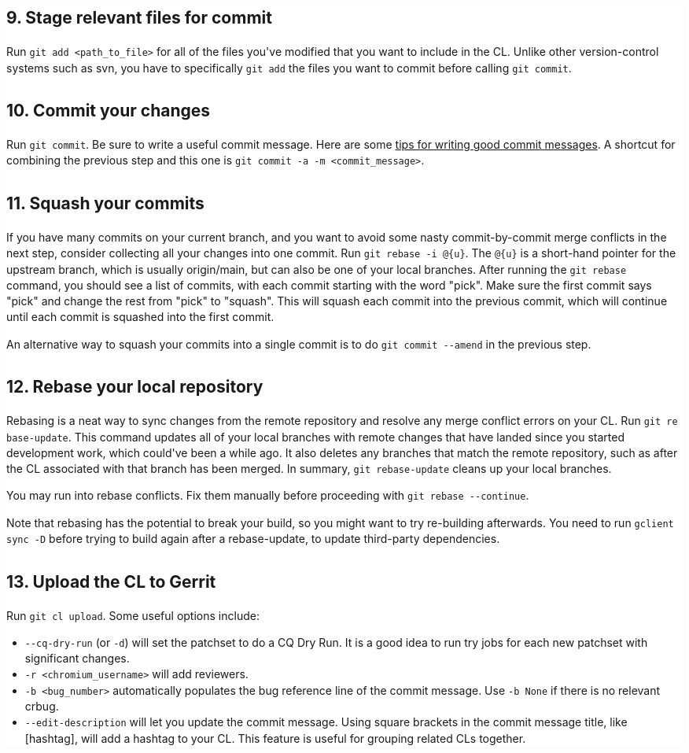 ## 9. Stage relevant files for commit

Run `git add <path_to_file>` for all of the files you've modified that you want
to include in the CL. Unlike other version-control systems such as svn, you have
to specifically `git add` the files you want to commit before calling
`git commit`.

## 10. Commit your changes

Run `git commit`. Be sure to write a useful commit message. Here are some
[tips for writing good commit messages][uploading-a-change-for-review]. A
shortcut for combining the previous step and this one is `git commit -a -m
<commit_message>`.

## 11. Squash your commits

If you have many commits on your current branch, and you want to avoid some
nasty commit-by-commit merge conflicts in the next step, consider collecting all
your changes into one commit. Run `git rebase -i @{u}`. The `@{u}` is a
short-hand pointer for the upstream branch, which is usually origin/main, but
can also be one of your local branches. After running the `git rebase` command,
you should see a list of commits, with each commit starting with the word
"pick". Make sure the first commit says "pick" and change the rest from "pick"
to "squash". This will squash each commit into the previous commit, which will
continue until each commit is squashed into the first commit.

An alternative way to squash your commits into a single commit is to do `git
commit --amend` in the previous step.

## 12. Rebase your local repository

Rebasing is a neat way to sync changes from the remote repository and resolve
any merge conflict errors on your CL. Run `git rebase-update`. This command
updates all of your local branches with remote changes that have landed since
you started development work, which could've been a while ago. It also deletes
any branches that match the remote repository, such as after the CL associated
with that branch has been merged. In summary, `git rebase-update` cleans up your
local branches.

You may run into rebase conflicts. Fix them manually before proceeding with
`git rebase --continue`.

Note that rebasing has the potential to break your build, so you might want to
try re-building afterwards. You need to run `gclient sync -D` before trying to
build again after a rebase-update, to update third-party dependencies.

## 13. Upload the CL to Gerrit

Run `git cl upload`. Some useful options include:

*   `--cq-dry-run` (or `-d`) will set the patchset to do a CQ Dry Run. It is a
    good idea to run try jobs for each new patchset with significant changes.
*   `-r <chromium_username>` will add reviewers.
*   `-b <bug_number>` automatically populates the bug reference line of the
    commit message. Use `-b None` if there is no relevant crbug.
*   `--edit-description` will let you update the commit message. Using square
    brackets in the commit message title, like [hashtag], will add a hashtag to
    your CL. This feature is useful for grouping related CLs together.


[//]: # (the reference link section should be alphabetically sorted)
[build-instructions]: https://chromium.googlesource.com/chromium/src.git/+/main/docs/#Checking-Out-and-Building
[chromium-tree]: https://ci.chromium.org/p/chromium/g/main/console
[contributing]: contributing.md
[simple-chrome]: https://chromium.googlesource.com/chromiumos/docs/+/HEAD/simple_chrome_workflow.md
[uploading-a-change-for-review]: contributing.md#Uploading-a-change-for-review
[respectful-changes]: cl_respect.md
[sustainable-code]: cr_respect.md